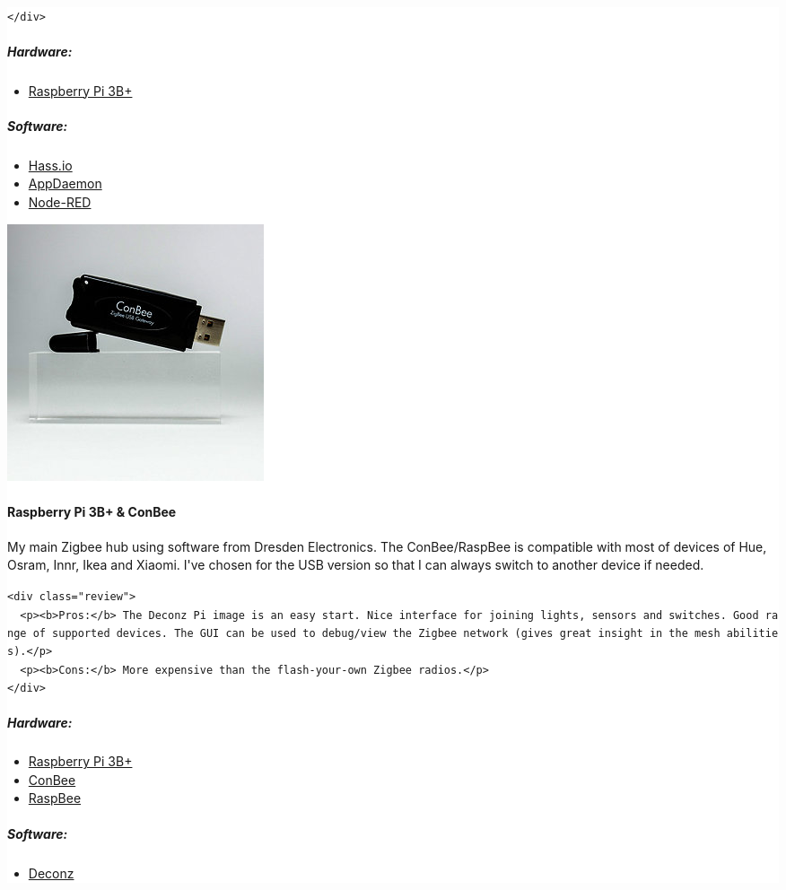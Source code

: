     </div>
  </div>
  <div class="hw-source">
    <h5>Hardware:</h5>
    <ul>
      <li><a class="btn btn-primary" href="https://amzn.to/2sKF2Kq" rel="nofollow">Raspberry Pi 3B+</a></li>
    </ul>
    <h5>Software:</h5>
    <ul>
      <li><a href="https://www.home-assistant.io/hassio/">Hass.io</a></li>
      <li><a href="https://www.home-assistant.io/docs/ecosystem/appdaemon/">AppDaemon</a></li>
      <li><a href="https://nodered.org/">Node-RED</a></li>
    </ul>
  </div>
</div>
<div class="hw-row">
  <div class="hw-image"><img src="/assets/images/ha/hardware/conbee.jpg"></div>
  <div class="hw-info">
    <h4>Raspberry Pi 3B+ &amp; ConBee</h4>
    <p>My main Zigbee hub using software from Dresden Electronics. The ConBee/RaspBee is compatible with most of devices of Hue, Osram, Innr, Ikea and Xiaomi. I've chosen for the USB version so that I can always switch to another device if needed.</p>

    <div class="review">
      <p><b>Pros:</b> The Deconz Pi image is an easy start. Nice interface for joining lights, sensors and switches. Good range of supported devices. The GUI can be used to debug/view the Zigbee network (gives great insight in the mesh abilities).</p>
      <p><b>Cons:</b> More expensive than the flash-your-own Zigbee radios.</p>
    </div>

  </div>
  <div class="hw-source">
    <h5>Hardware:</h5>
    <ul>
      <li><a class="btn btn-primary" href="https://amzn.to/2sKF2Kq" rel="nofollow">Raspberry Pi 3B+</a></li>
      <li><a class="btn btn-primary" href="https://amzn.to/2Tov8cQ" rel="nofollow">ConBee</a></li>
      <li><a class="btn btn-primary" href="https://amzn.to/2sPKzzm" rel="nofollow">RaspBee</a></li>
    </ul>
    <h5>Software:</h5>
    <ul>
      <li><a href="https://github.com/dresden-elektronik/deconz-rest-plugin">Deconz</a></li>
    </ul>
  </div>
</div>
